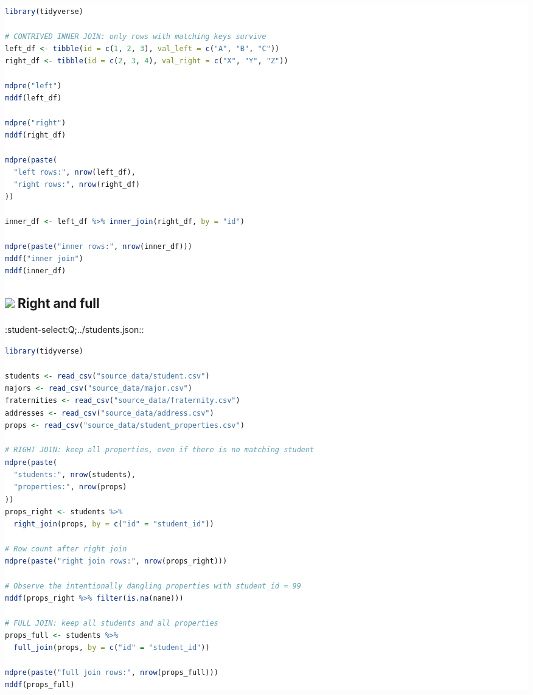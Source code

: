 ```R 
library(tidyverse) 

# CONTRIVED INNER JOIN: only rows with matching keys survive
left_df <- tibble(id = c(1, 2, 3), val_left = c("A", "B", "C"))
right_df <- tibble(id = c(2, 3, 4), val_right = c("X", "Y", "Z"))

mdpre("left")
mddf(left_df)

mdpre("right")
mddf(right_df)

mdpre(paste(
  "left rows:", nrow(left_df),
  "right rows:", nrow(right_df)
))

inner_df <- left_df %>% inner_join(right_df, by = "id")

mdpre(paste("inner rows:", nrow(inner_df)))
mddf("inner join")
mddf(inner_df)
```
![](joins.png)
Right and full
--------------

:student-select:Q;../students.json::
```R 
library(tidyverse)

students <- read_csv("source_data/student.csv")
majors <- read_csv("source_data/major.csv")
fraternities <- read_csv("source_data/fraternity.csv")
addresses <- read_csv("source_data/address.csv")
props <- read_csv("source_data/student_properties.csv")

# RIGHT JOIN: keep all properties, even if there is no matching student
mdpre(paste(
  "students:", nrow(students),
  "properties:", nrow(props)
))
props_right <- students %>%
  right_join(props, by = c("id" = "student_id"))

# Row count after right join
mdpre(paste("right join rows:", nrow(props_right)))

# Observe the intentionally dangling properties with student_id = 99
mddf(props_right %>% filter(is.na(name)))

# FULL JOIN: keep all students and all properties
props_full <- students %>%
  full_join(props, by = c("id" = "student_id"))

mdpre(paste("full join rows:", nrow(props_full)))
mddf(props_full)
```
